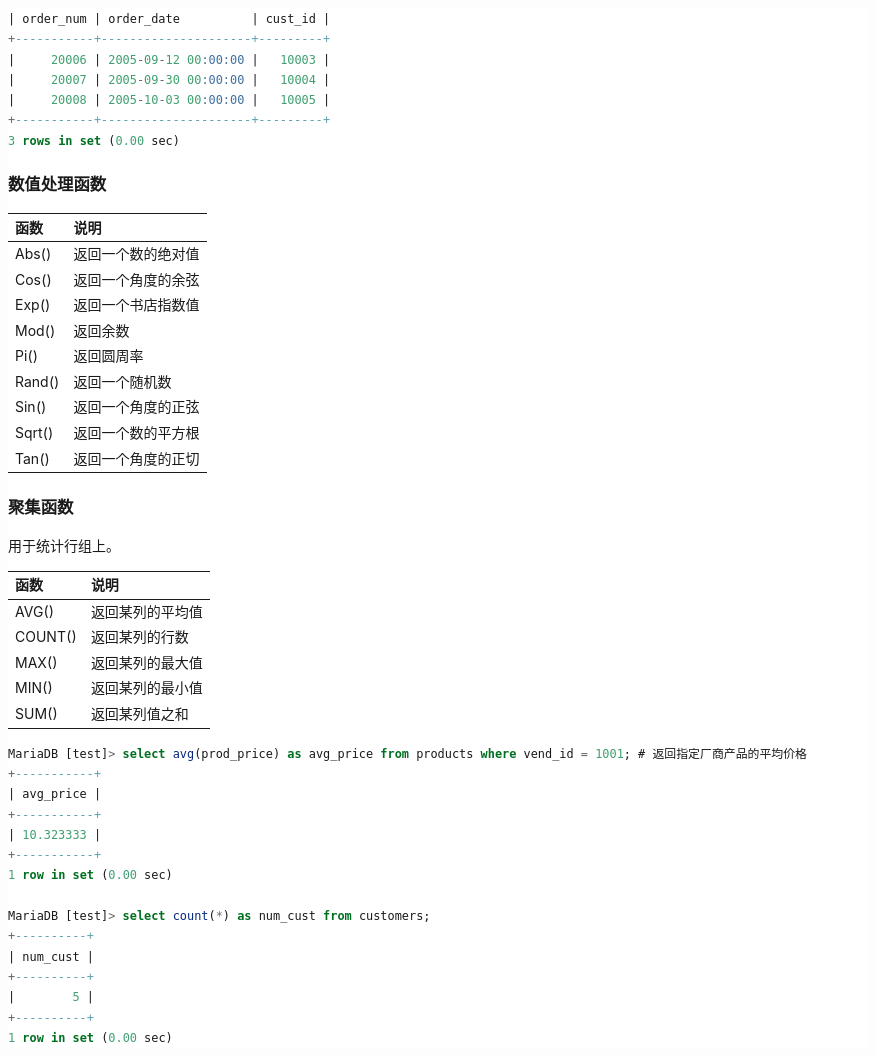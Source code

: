 ```sql
| order_num | order_date          | cust_id |
+-----------+---------------------+---------+
|     20006 | 2005-09-12 00:00:00 |   10003 |
|     20007 | 2005-09-30 00:00:00 |   10004 |
|     20008 | 2005-10-03 00:00:00 |   10005 |
+-----------+---------------------+---------+
3 rows in set (0.00 sec)
```

### 数值处理函数

|函数|说明|
|:---|:---|
|Abs()|返回一个数的绝对值|
|Cos()|返回一个角度的余弦|
|Exp()|返回一个书店指数值|
|Mod()|返回余数|
|Pi()|返回圆周率|
|Rand()|返回一个随机数|
|Sin()|返回一个角度的正弦|
|Sqrt()|返回一个数的平方根|
|Tan()|返回一个角度的正切|

### 聚集函数

用于统计行组上。

|函数|说明|
|:---|:---|
|AVG()|返回某列的平均值|
|COUNT()|返回某列的行数|
|MAX()|返回某列的最大值|
|MIN()|返回某列的最小值|
|SUM()|返回某列值之和|

```sql
MariaDB [test]> select avg(prod_price) as avg_price from products where vend_id = 1001; # 返回指定厂商产品的平均价格
+-----------+
| avg_price |
+-----------+
| 10.323333 |
+-----------+
1 row in set (0.00 sec)

MariaDB [test]> select count(*) as num_cust from customers;
+----------+
| num_cust |
+----------+
|        5 |
+----------+
1 row in set (0.00 sec)
```

